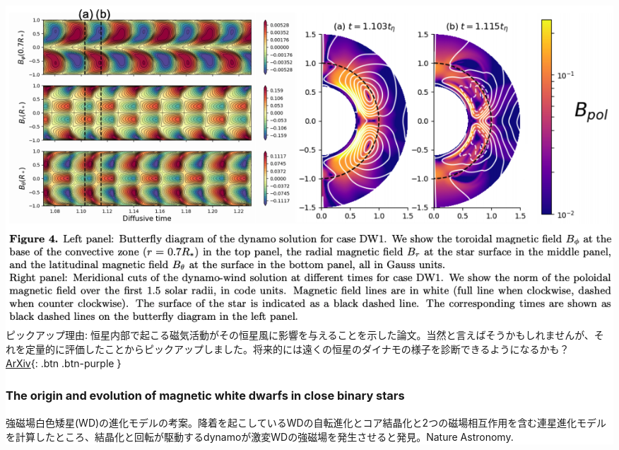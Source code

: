 ![](/assets/images/astroph/2021/2021_04.png)
ピックアップ理由: 恒星内部で起こる磁気活動がその恒星風に影響を与えることを示した論文。当然と言えばそうかもしれませんが、それを定量的に評価したことからピックアップしました。将来的には遠くの恒星のダイナモの様子を診断できるようになるかも？  
[ArXiv](https://arxiv.org/abs/2102.01416){: .btn .btn-purple }

### The origin and evolution of magnetic white dwarfs in close binary stars

強磁場白色矮星(WD)の進化モデルの考案。降着を起こしているWDの自転進化とコア結晶化と2つの磁場相互作用を含む連星進化モデルを計算したところ、結晶化と回転が駆動するdynamoが激変WDの強磁場を発生させると発見。Nature Astronomy.  